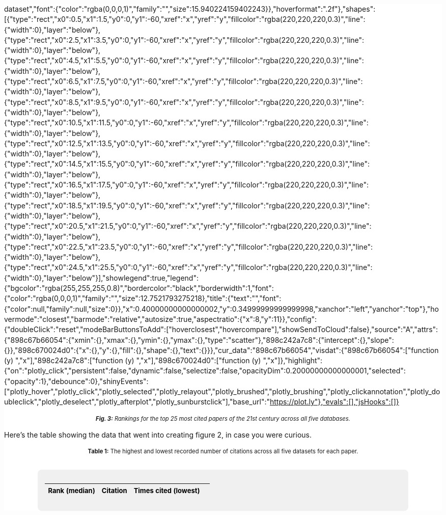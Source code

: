 dataset","font":{"color":"rgba(0,0,0,1)","family":"","size":15.940224159402243}},"hoverformat":".2f"},"shapes":[{"type":"rect","x0":0.5,"x1":1.5,"y0":0,"y1":-60,"xref":"x","yref":"y","fillcolor":"rgba(220,220,220,0.3)","line":{"width":0},"layer":"below"},{"type":"rect","x0":2.5,"x1":3.5,"y0":0,"y1":-60,"xref":"x","yref":"y","fillcolor":"rgba(220,220,220,0.3)","line":{"width":0},"layer":"below"},{"type":"rect","x0":4.5,"x1":5.5,"y0":0,"y1":-60,"xref":"x","yref":"y","fillcolor":"rgba(220,220,220,0.3)","line":{"width":0},"layer":"below"},{"type":"rect","x0":6.5,"x1":7.5,"y0":0,"y1":-60,"xref":"x","yref":"y","fillcolor":"rgba(220,220,220,0.3)","line":{"width":0},"layer":"below"},{"type":"rect","x0":8.5,"x1":9.5,"y0":0,"y1":-60,"xref":"x","yref":"y","fillcolor":"rgba(220,220,220,0.3)","line":{"width":0},"layer":"below"},{"type":"rect","x0":10.5,"x1":11.5,"y0":0,"y1":-60,"xref":"x","yref":"y","fillcolor":"rgba(220,220,220,0.3)","line":{"width":0},"layer":"below"},{"type":"rect","x0":12.5,"x1":13.5,"y0":0,"y1":-60,"xref":"x","yref":"y","fillcolor":"rgba(220,220,220,0.3)","line":{"width":0},"layer":"below"},{"type":"rect","x0":14.5,"x1":15.5,"y0":0,"y1":-60,"xref":"x","yref":"y","fillcolor":"rgba(220,220,220,0.3)","line":{"width":0},"layer":"below"},{"type":"rect","x0":16.5,"x1":17.5,"y0":0,"y1":-60,"xref":"x","yref":"y","fillcolor":"rgba(220,220,220,0.3)","line":{"width":0},"layer":"below"},{"type":"rect","x0":18.5,"x1":19.5,"y0":0,"y1":-60,"xref":"x","yref":"y","fillcolor":"rgba(220,220,220,0.3)","line":{"width":0},"layer":"below"},{"type":"rect","x0":20.5,"x1":21.5,"y0":0,"y1":-60,"xref":"x","yref":"y","fillcolor":"rgba(220,220,220,0.3)","line":{"width":0},"layer":"below"},{"type":"rect","x0":22.5,"x1":23.5,"y0":0,"y1":-60,"xref":"x","yref":"y","fillcolor":"rgba(220,220,220,0.3)","line":{"width":0},"layer":"below"},{"type":"rect","x0":24.5,"x1":25.5,"y0":0,"y1":-60,"xref":"x","yref":"y","fillcolor":"rgba(220,220,220,0.3)","line":{"width":0},"layer":"below"}],"showlegend":true,"legend":{"bgcolor":"rgba(255,255,255,0.8)","bordercolor":"black","borderwidth":1,"font":{"color":"rgba(0,0,0,1)","family":"","size":12.7521793275218},"title":{"text":"","font":{"color":null,"family":null,"size":0}},"x":0.40000000000000002,"y":0.34999999999999998,"xanchor":"left","yanchor":"top"},"hovermode":"closest","barmode":"relative","autosize":true,"aspectratio":{"x":8,"y":11}},"config":{"doubleClick":"reset","modeBarButtonsToAdd":["hoverclosest","hovercompare"],"showSendToCloud":false},"source":"A","attrs":{"898c67b66054":{"xmin":{},"xmax":{},"ymin":{},"ymax":{},"type":"scatter"},"898c242a7c8":{"intercept":{},"slope":{}},"898c670024d0":{"x":{},"y":{},"fill":{},"shape":{},"text":{}}},"cur_data":"898c67b66054","visdat":{"898c67b66054":["function (y) ","x"],"898c242a7c8":["function (y) ","x"],"898c670024d0":["function (y) ","x"]},"highlight":{"on":"plotly_click","persistent":false,"dynamic":false,"selectize":false,"opacityDim":0.20000000000000001,"selected":{"opacity":1},"debounce":0},"shinyEvents":["plotly_hover","plotly_click","plotly_selected","plotly_relayout","plotly_brushed","plotly_brushing","plotly_clickannotation","plotly_doubleclick","plotly_deselect","plotly_afterplot","plotly_sunburstclick"],"base_url":"https://plot.ly"},"evals":[],"jsHooks":[]}</script>
<iframe src="/assets/2025-04-16-addedContext_topCited_files/invertScat.html" width="100%" height="1100" style="background-color: #ffffff; padding: 1rem; border_radius: 8px;">
</iframe>
<p style="font-size: 0.8rem; text-align: center;">
<em><strong>Fig. 3:</strong> Rankings for the top 25 most cited papers
of the 21st century across all five databases.</em>
</p>

Here’s the table showing the data that went into creating figure 2, in
case you were curious.

<p style="font-size: 0.8rem; text-align: center;">
<strong>Table 1:</strong> The highest and lowest recorded number of
citations across all five datasets for each paper.
</p>
<div style="background: #f0f0f0; padding: 1em; border-radius: 8px; max-width: 700px; margin: 2em auto;">
<table class="table table-striped table-hover table-condensed" style="font-size: 13px; color: black; margin-left: auto; margin-right: auto;">
<thead>
<tr>
<th style="text-align:right;">
Rank (median)
</th>
<th style="text-align:left;">
Citation
</th>
<th style="text-align:right;">
Times cited (lowest)
</th>
<th style="text-align:right;">